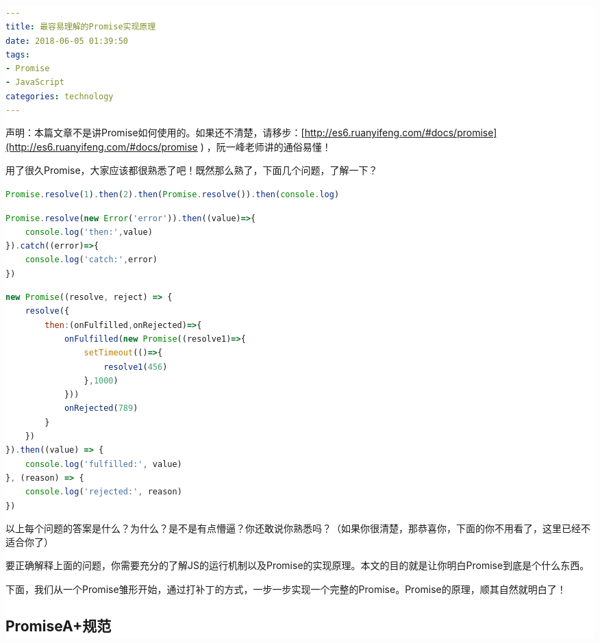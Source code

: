 ```yaml
---
title: 最容易理解的Promise实现原理
date: 2018-06-05 01:39:50
tags: 
- Promise
- JavaScript
categories: technology
---
```


声明：本篇文章不是讲Promise如何使用的。如果还不清楚，请移步：[http://es6.ruanyifeng.com/#docs/promise](http://es6.ruanyifeng.com/#docs/promise )  ，阮一峰老师讲的通俗易懂！

用了很久Promise，大家应该都很熟悉了吧！既然那么熟了，下面几个问题，了解一下？



```javascript
Promise.resolve(1).then(2).then(Promise.resolve()).then(console.log)
```

```javascript
Promise.resolve(new Error('error')).then((value)=>{
    console.log('then:',value)
}).catch((error)=>{
    console.log('catch:',error)
})
```

```javascript
new Promise((resolve, reject) => {
    resolve({
        then:(onFulfilled,onRejected)=>{
            onFulfilled(new Promise((resolve1)=>{
                setTimeout(()=>{
                    resolve1(456)
                },1000)
            }))
            onRejected(789)
        }
    })
}).then((value) => {
    console.log('fulfilled:', value)
}, (reason) => {
    console.log('rejected:', reason)
})
```

以上每个问题的答案是什么？为什么？是不是有点懵逼？你还敢说你熟悉吗？（如果你很清楚，那恭喜你，下面的你不用看了，这里已经不适合你了）

要正确解释上面的问题，你需要充分的了解JS的运行机制以及Promise的实现原理。本文的目的就是让你明白Promise到底是个什么东西。

下面，我们从一个Promise雏形开始，通过打补丁的方式，一步一步实现一个完整的Promise。Promise的原理，顺其自然就明白了！

## PromiseA+规范
